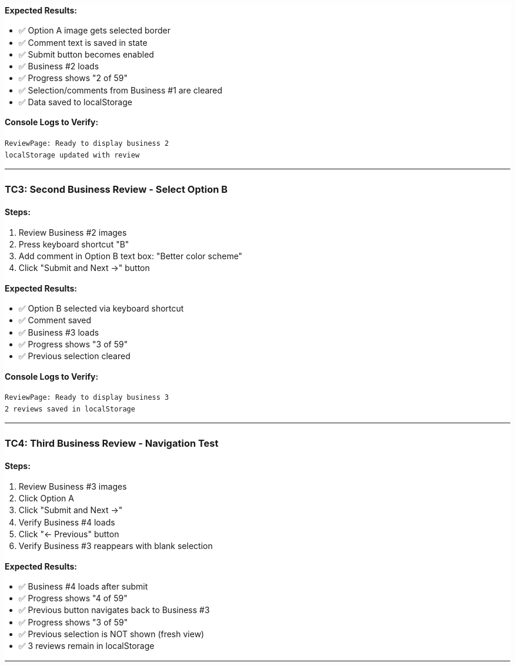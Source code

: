 **Expected Results:**
- ✅ Option A image gets selected border
- ✅ Comment text is saved in state
- ✅ Submit button becomes enabled
- ✅ Business #2 loads
- ✅ Progress shows "2 of 59"
- ✅ Selection/comments from Business #1 are cleared
- ✅ Data saved to localStorage

**Console Logs to Verify:**
```
ReviewPage: Ready to display business 2
localStorage updated with review
```

---

### TC3: Second Business Review - Select Option B

**Steps:**
1. Review Business #2 images
2. Press keyboard shortcut "B"
3. Add comment in Option B text box: "Better color scheme"
4. Click "Submit and Next →" button

**Expected Results:**
- ✅ Option B selected via keyboard shortcut
- ✅ Comment saved
- ✅ Business #3 loads
- ✅ Progress shows "3 of 59"
- ✅ Previous selection cleared

**Console Logs to Verify:**
```
ReviewPage: Ready to display business 3
2 reviews saved in localStorage
```

---

### TC4: Third Business Review - Navigation Test

**Steps:**
1. Review Business #3 images
2. Click Option A
3. Click "Submit and Next →"
4. Verify Business #4 loads
5. Click "← Previous" button
6. Verify Business #3 reappears with blank selection

**Expected Results:**
- ✅ Business #4 loads after submit
- ✅ Progress shows "4 of 59"
- ✅ Previous button navigates back to Business #3
- ✅ Progress shows "3 of 59"
- ✅ Previous selection is NOT shown (fresh view)
- ✅ 3 reviews remain in localStorage

---